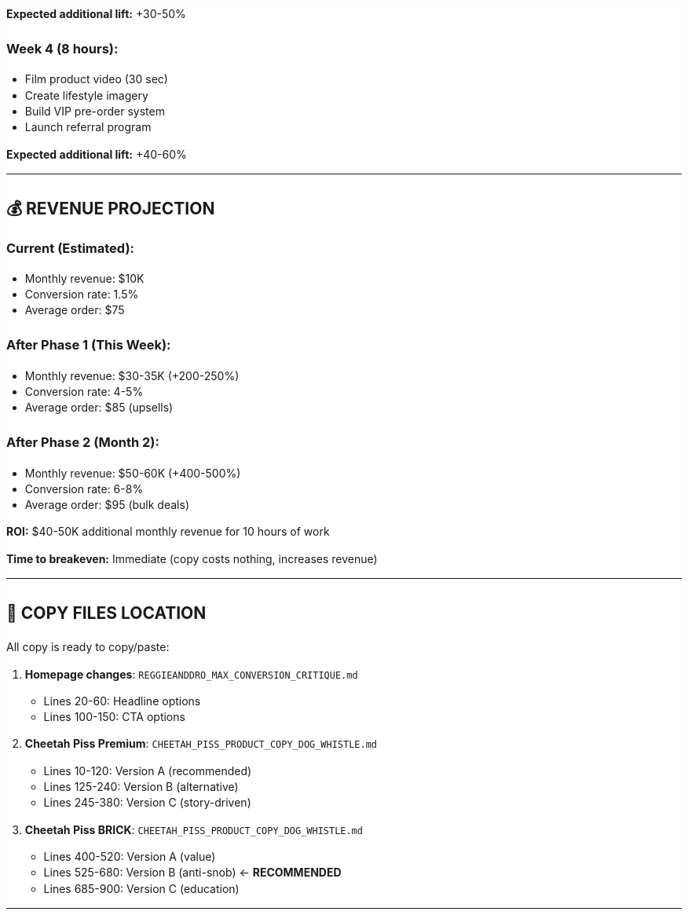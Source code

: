 **Expected additional lift:** +30-50%

### Week 4 (8 hours):
- Film product video (30 sec)
- Create lifestyle imagery
- Build VIP pre-order system
- Launch referral program

**Expected additional lift:** +40-60%

---

## 💰 REVENUE PROJECTION

### Current (Estimated):
- Monthly revenue: $10K
- Conversion rate: 1.5%
- Average order: $75

### After Phase 1 (This Week):
- Monthly revenue: $30-35K (+200-250%)
- Conversion rate: 4-5%
- Average order: $85 (upsells)

### After Phase 2 (Month 2):
- Monthly revenue: $50-60K (+400-500%)
- Conversion rate: 6-8%
- Average order: $95 (bulk deals)

**ROI:** $40-50K additional monthly revenue for 10 hours of work

**Time to breakeven:** Immediate (copy costs nothing, increases revenue)

---

## 🐆 COPY FILES LOCATION

All copy is ready to copy/paste:

1. **Homepage changes**: `REGGIEANDDRO_MAX_CONVERSION_CRITIQUE.md`
   - Lines 20-60: Headline options
   - Lines 100-150: CTA options

2. **Cheetah Piss Premium**: `CHEETAH_PISS_PRODUCT_COPY_DOG_WHISTLE.md`
   - Lines 10-120: Version A (recommended)
   - Lines 125-240: Version B (alternative)
   - Lines 245-380: Version C (story-driven)

3. **Cheetah Piss BRICK**: `CHEETAH_PISS_PRODUCT_COPY_DOG_WHISTLE.md`
   - Lines 400-520: Version A (value)
   - Lines 525-680: Version B (anti-snob) ← **RECOMMENDED**
   - Lines 685-900: Version C (education)

---